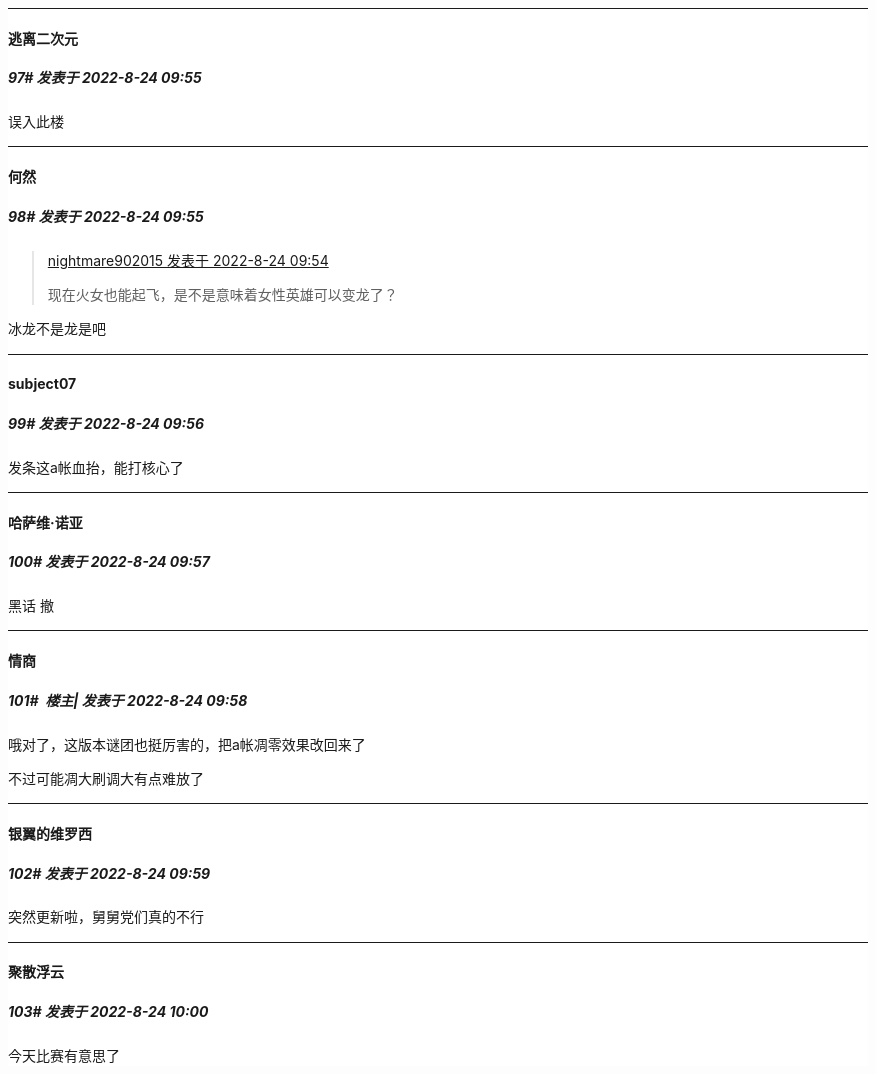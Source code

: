 *****

####  逃离二次元  
##### 97#       发表于 2022-8-24 09:55

误入此楼

*****

####  何然  
##### 98#       发表于 2022-8-24 09:55

<blockquote><a href="httphttps://bbs.saraba1st.com/2b/forum.php?mod=redirect&amp;goto=findpost&amp;pid=57193886&amp;ptid=2088652" target="_blank">nightmare902015 发表于 2022-8-24 09:54</a>

现在火女也能起飞，是不是意味着女性英雄可以变龙了？</blockquote>
冰龙不是龙是吧

*****

####  subject07  
##### 99#       发表于 2022-8-24 09:56

发条这a帐血抬，能打核心了

*****

####  哈萨维·诺亚  
##### 100#       发表于 2022-8-24 09:57

黑话 撤

*****

####  情商  
##### 101#         楼主| 发表于 2022-8-24 09:58

哦对了，这版本谜团也挺厉害的，把a帐凋零效果改回来了

不过可能凋大刷调大有点难放了

*****

####  银翼的维罗西  
##### 102#       发表于 2022-8-24 09:59

突然更新啦，舅舅党们真的不行

*****

####  聚散浮云  
##### 103#       发表于 2022-8-24 10:00

今天比赛有意思了
